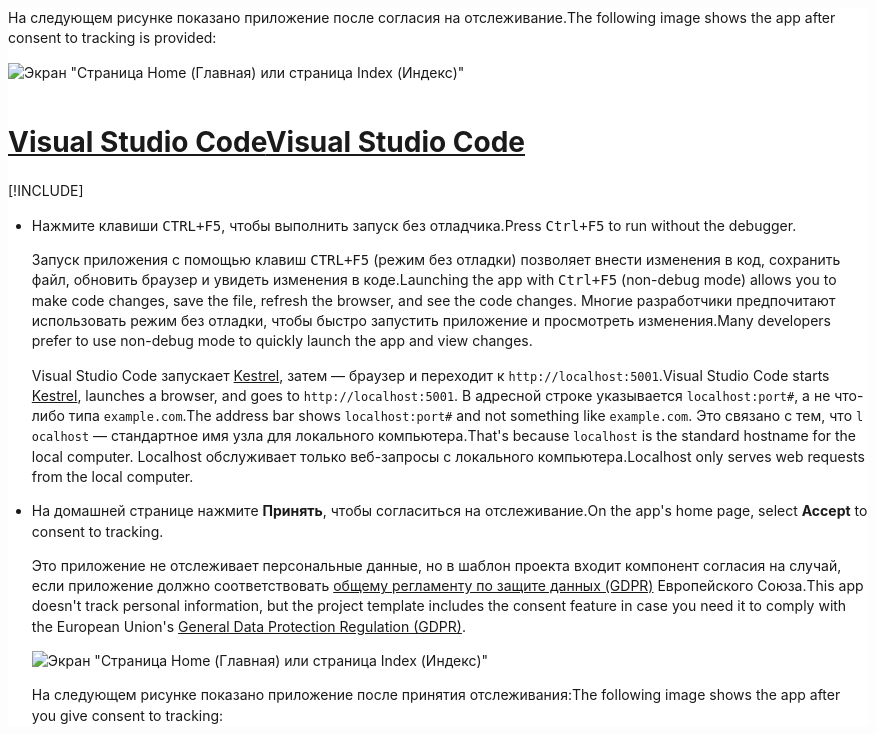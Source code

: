   <span data-ttu-id="726ae-313">На следующем рисунке показано приложение после согласия на отслеживание.</span><span class="sxs-lookup"><span data-stu-id="726ae-313">The following image shows the app after consent to tracking is provided:</span></span>

  ![Экран "Страница Home (Главная) или страница Index (Индекс)"](razor-pages-start/_static/home2.2.png)
  
# <a name="visual-studio-code"></a>[<span data-ttu-id="726ae-315">Visual Studio Code</span><span class="sxs-lookup"><span data-stu-id="726ae-315">Visual Studio Code</span></span>](#tab/visual-studio-code)

  [!INCLUDE[](~/includes/trustCertVSC.md)]

* <span data-ttu-id="726ae-316">Нажмите клавиши <kbd>CTRL+F5</kbd>, чтобы выполнить запуск без отладчика.</span><span class="sxs-lookup"><span data-stu-id="726ae-316">Press <kbd>Ctrl+F5</kbd> to run without the debugger.</span></span>

  <span data-ttu-id="726ae-317">Запуск приложения с помощью клавиш <kbd>CTRL+F5</kbd> (режим без отладки) позволяет внести изменения в код, сохранить файл, обновить браузер и увидеть изменения в коде.</span><span class="sxs-lookup"><span data-stu-id="726ae-317">Launching the app with <kbd>Ctrl+F5</kbd> (non-debug mode) allows you to make code changes, save the file, refresh the browser, and see the code changes.</span></span> <span data-ttu-id="726ae-318">Многие разработчики предпочитают использовать режим без отладки, чтобы быстро запустить приложение и просмотреть изменения.</span><span class="sxs-lookup"><span data-stu-id="726ae-318">Many developers prefer to use non-debug mode to quickly launch the app and view changes.</span></span>

  <span data-ttu-id="726ae-319">Visual Studio Code запускает [Kestrel](xref:fundamentals/servers/kestrel), затем — браузер и переходит к `http://localhost:5001`.</span><span class="sxs-lookup"><span data-stu-id="726ae-319">Visual Studio Code starts [Kestrel](xref:fundamentals/servers/kestrel), launches a browser, and goes to `http://localhost:5001`.</span></span> <span data-ttu-id="726ae-320">В адресной строке указывается `localhost:port#`, а не что-либо типа `example.com`.</span><span class="sxs-lookup"><span data-stu-id="726ae-320">The address bar shows `localhost:port#` and not something like `example.com`.</span></span> <span data-ttu-id="726ae-321">Это связано с тем, что `localhost` — стандартное имя узла для локального компьютера.</span><span class="sxs-lookup"><span data-stu-id="726ae-321">That's because `localhost` is the standard hostname for the local computer.</span></span> <span data-ttu-id="726ae-322">Localhost обслуживает только веб-запросы с локального компьютера.</span><span class="sxs-lookup"><span data-stu-id="726ae-322">Localhost only serves web requests from the local computer.</span></span>

* <span data-ttu-id="726ae-323">На домашней странице нажмите **Принять**, чтобы согласиться на отслеживание.</span><span class="sxs-lookup"><span data-stu-id="726ae-323">On the app's home page, select **Accept** to consent to tracking.</span></span>

  <span data-ttu-id="726ae-324">Это приложение не отслеживает персональные данные, но в шаблон проекта входит компонент согласия на случай, если приложение должно соответствовать [общему регламенту по защите данных (GDPR)](xref:security/gdpr) Европейского Союза.</span><span class="sxs-lookup"><span data-stu-id="726ae-324">This app doesn't track personal information, but the project template includes the consent feature in case you need it to comply with the European Union's [General Data Protection Regulation (GDPR)](xref:security/gdpr).</span></span>

  ![Экран "Страница Home (Главная) или страница Index (Индекс)"](razor-pages-start/_static/homeGDPR2.2.png)

  <span data-ttu-id="726ae-326">На следующем рисунке показано приложение после принятия отслеживания:</span><span class="sxs-lookup"><span data-stu-id="726ae-326">The following image shows the app after you give consent to tracking:</span></span>
